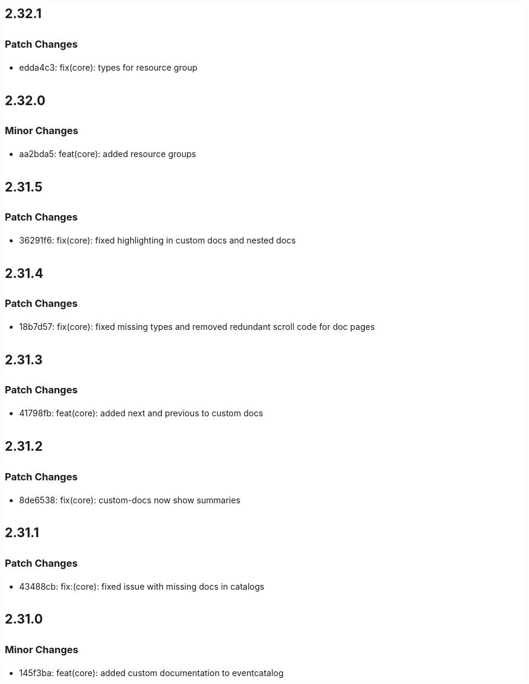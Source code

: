 ## 2.32.1

### Patch Changes

- edda4c3: fix(core): types for resource group

## 2.32.0

### Minor Changes

- aa2bda5: feat(core): added resource groups

## 2.31.5

### Patch Changes

- 36291f6: fix(core): fixed highlighting in custom docs and nested docs

## 2.31.4

### Patch Changes

- 18b7d57: fix(core): fixed missing types and removed redundant scroll code for doc pages

## 2.31.3

### Patch Changes

- 41798fb: feat(core): added next and previous to custom docs

## 2.31.2

### Patch Changes

- 8de6538: fix(core): custom-docs now show summaries

## 2.31.1

### Patch Changes

- 43488cb: fix:(core): fixed issue with missing docs in catalogs

## 2.31.0

### Minor Changes

- 145f3ba: feat(core): added custom documentation to eventcatalog
